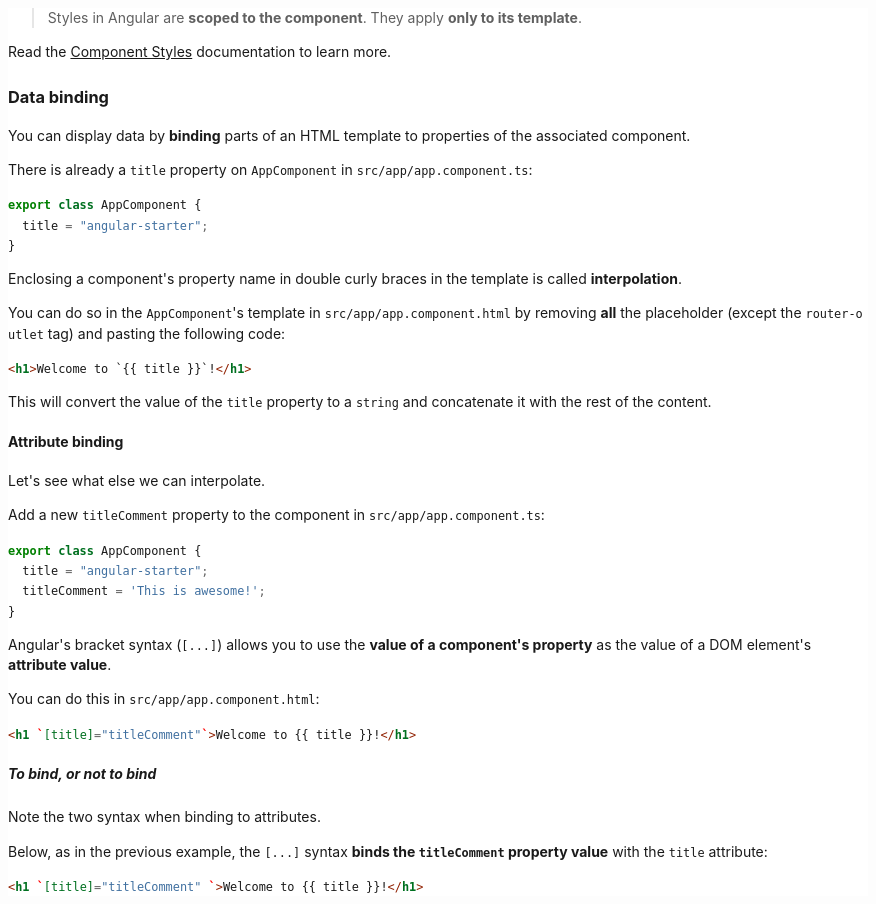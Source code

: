 > Styles in Angular are **scoped to the component**. They apply **only to its template**.

Read the [Component Styles][angular-component-styles] documentation to learn more.

### Data binding

You can display data by **binding** parts of an HTML template to properties of the associated component.

There is already a `title` property on `AppComponent` in `src/app/app.component.ts`:

```ts
export class AppComponent {
  title = "angular-starter";
}
```

Enclosing a component's property name in double curly braces in the template is called **interpolation**.

You can do so in the `AppComponent`'s template in `src/app/app.component.html` by removing **all** the placeholder (except the `router-outlet` tag) and pasting the following code:

```html
<h1>Welcome to `{{ title }}`!</h1>
```

This will convert the value of the `title` property to a `string` and concatenate it with the rest of the content.

#### Attribute binding

Let's see what else we can interpolate.

Add a new `titleComment` property to the component in `src/app/app.component.ts`:

```ts
export class AppComponent {
  title = "angular-starter";
  titleComment = 'This is awesome!';
}
```

Angular's bracket syntax (`[...]`) allows you to use the **value of a component's property** as the value of a DOM element's **attribute value**.

You can do this in `src/app/app.component.html`:

```html
<h1 `[title]="titleComment"`>Welcome to {{ title }}!</h1>
```

##### To bind, or not to bind

Note the two syntax when binding to attributes.

Below, as in the previous example, the `[...]` syntax **binds the `titleComment` property value** with the `title` attribute:

```html
<h1 `[title]="titleComment" `>Welcome to {{ title }}!</h1>
```


[angular]: https://angular.dev
[angular-guide]: https://angular.dev/essentials
[angular-tour-of-heroes]: https://angular.io/tutorial
[angular-docs-pipes]: https://angular.dev/guide/pipes#built-in-pipes
[chrome]: https://www.google.com/chrome/
[js]: ../js/
[js-modules]: ../js-modules/
[js-classes]: ../js-classes/
[ts-subject]: ../ts
[ajax]: https://developer.mozilla.org/en-US/docs/AJAX/Getting_Started
[jquery]: http://jquery.com
[html-history-api]: https://developer.mozilla.org/en-US/docs/Web/API/History_API
[web-components]: https://developer.mozilla.org/en-US/docs/Web/Web_Components
[ts]: https://www.typescriptlang.org
[chrome-dev]: https://developers.google.com/web/tools/chrome-devtools/console/
[angular-docs-ng-module]: https://angular.dev/api/core/NgModule
[angular-docs-component]: https://angular.dev/api/core/Component
[angular-component-styles]: https://angular.dev/guide/components/styling
[dom-event]: https://developer.mozilla.org/en-US/docs/Web/API/Event
[angular-docs-ng-for]: https://angular.dev/api/common/NgForOf
[angular-docs-ng-if]: https://angular.dev/api/common/NgIf
[angular-docs-ng-switch]: https://angular.dev/api/common/NgSwitch
[angular-structural-directives]: https://angular.dev/guide/structural-directives
[advanced-angular-subject]: ../advanced-angular
[angular-docs-ng-class]: https://angular.dev/api/common/NgClass
[angular-docs-ng-model]: https://angular.dev/api/forms/NgModel
[angular-docs-ng-plural]: https://angular.dev/api/common/NgPlural
[angular-docs-ng-style]: https://angular.dev/api/common/NgStyle
[angular-docs-currency-pipe]: https://angular.dev/api/common/CurrencyPipe
[angular-docs-date-pipe]: https://angular.dev/api/common/DatePipe
[angular-docs-decimal-pipe]: https://angular.dev/api/common/DecimalPipe
[angular-docs-lowercase-pipe]: https://angular.dev/api/common/LowerCasePipe
[angular-docs-percent-pipe]: https://angular.dev/api/common/PercentPipe
[angular-docs-titlecase-pipe]: https://angular.dev/api/common/TitleCasePipe
[angular-docs-uppercase-pipe]: https://angular.dev/api/common/UpperCasePipe
[angular-pipes]: https://angular.dev/guide/pipes
[angular-docs-injectable]: https://angular.dev/api/core/Injectable
[di]: https://en.wikipedia.org/wiki/Dependency_injection
[ioc]: https://en.wikipedia.org/wiki/Inversion_of_control
[js-promise]: https://developer.mozilla.org/en-US/docs/Web/JavaScript/Reference/Global_Objects/Promise
[rxjs]: http://reactivex.io/rxjs/
[rxjs-subject]: ../rxjs/
[rxjs-subject-map]: ../rxjs/#14
[intro-to-reactive-programming]: https://gist.github.com/staltz/868e7e9bc2a7b8c1f754
[angular-docs-http-client]: https://angular.io/guide/http
[js-array-map]: https://developer.mozilla.org/en-US/docs/Web/JavaScript/Reference/Global_Objects/Array/map
[observable-map]: http://reactivex.io/rxjs/class/es6/Observable.js~Observable.html#instance-method-map
[angular-docs-http-response]: https://angular.io/api/common/http/HttpResponse
[angular-docs-input]: https://angular.io/api/core/Input
[angular-docs-event-emitter]: https://angular.io/api/core/EventEmitter
[angular-docs-output]: https://angular.io/api/core/Output
[angular-component-interaction]: https://angular.io/guide/component-interaction
[a-guide-to-web-components]: https://css-tricks.com/modular-future-web-components/
[angular-cli]: ../angular-cli/
[angular-api]: https://angular.io/api
[angular-testing]: https://angular.io/guide/testing
[angular-2-series-components]: http://blog.ionic.io/angular-2-series-components/
[understanding-angular-observables]: https://hackernoon.com/understanding-creating-and-subscribing-to-observables-in-angular-426dbf0b04a3
[vscode]: https://code.visualstudio.com/
[edge]: https://www.microsoft.com/en-us/edge
[angular-shared-module]: https://angular.dev/guide/ngmodules/sharing